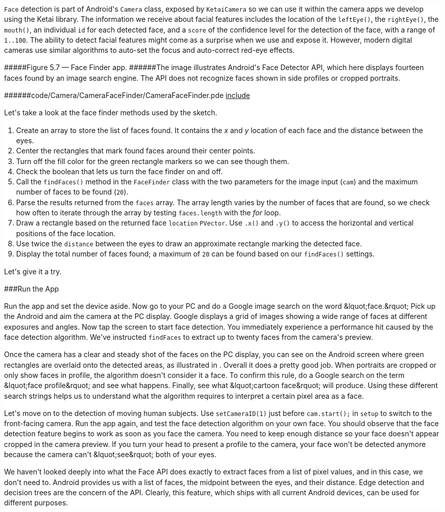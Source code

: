 ```Face``` detection is part of Android's ```Camera``` class, exposed by ```KetaiCamera``` so we can use it within the camera apps we develop using the Ketai library. The information we receive about facial features includes the location of the ```leftEye()```, the ```rightEye()```, the ```mouth()```, an individual  ```id``` for each detected face, and a ```score``` of the confidence level for the detection of the face, with a range of ```1..100```. The ability to detect facial features might come as a surprise when we use and expose it. However, modern digital cameras use similar algorithms to auto-set the focus and auto-correct red-eye effects.

#####Figure 5.7 — Face Finder app.
######The image illustrates Android's Face Detector API, which here displays fourteen faces found by an image search engine. The API does not recognize faces shown in side profiles or cropped portraits.

######code/Camera/CameraFaceFinder/CameraFaceFinder.pde
[include](code/camera/CameraFaceFinder/CameraFaceFinder.pde)

Let's take a look at the face finder methods used by the sketch.

1. Create an array to store the list of faces found. It contains the *x* and *y* location of each face and the distance between the eyes.
2. Center the rectangles that mark found faces around their center points.
3. Turn off the fill color for the green rectangle markers so we can see though them.
4. Check the boolean that lets us turn the face finder on and off.
5. Call the ```findFaces()``` method in the ```FaceFinder``` class with the two parameters for the image input (```cam```) and the maximum number of faces to be found (```20```).
6. Parse the results returned from the ```faces``` array. The array length varies by the number of faces that are found, so we check how often to iterate through the array by testing ```faces.length``` with the *for* loop.
7. Draw a rectangle based on the returned face ```location``` ```PVector```. Use ```.x()``` and ```.y()``` to access the horizontal and vertical positions of the face location.
8. Use twice the ```distance``` between the eyes to draw an approximate rectangle marking the detected face.
9. Display the total number of faces found; a maximum of ```20``` can be found based on our ```findFaces()``` settings.

Let's give it a try.

###Run the App

Run the app and set the device aside. Now go to your PC and do a Google image search on the word &lquot;face.&rquot; Pick up the Android and aim the camera at the PC display. Google displays a grid of images showing a wide range of faces at different exposures and angles. Now tap the screen to start face detection. You immediately experience a performance hit caused by the face detection algorithm. We've instructed ```findFaces``` to extract up to twenty faces from the camera's preview.

Once the camera has a clear and steady shot of the faces on the PC display, you can see on the Android screen where green rectangles are overlaid onto the detected areas, as illustrated in <!-- ref linkend="fig.face.detection" -->. Overall it does a pretty good job. When portraits are cropped or only show faces in profile, the algorithm doesn't consider it a face. To confirm this rule, do a Google search on the term &lquot;face profile&rquot; and see what happens. Finally, see what &lquot;cartoon face&rquot; will produce. Using these different search strings helps us to understand what the algorithm requires to interpret a certain pixel area as a face.

Let's move on to the detection of moving human subjects. Use ```setCameraID(1)``` just before ```cam.start();``` in ```setup``` to switch to the front-facing camera. Run the app again, and test the face detection algorithm on your own face. You should observe that the face detection feature begins to work as soon as you face the camera. You need to keep enough distance so your face doesn't appear cropped in the camera preview. If you turn your head to present a profile to the camera, your face won't be detected anymore because the camera can't &lquot;see&rquot; both of your eyes.

We haven't looked deeply into what the Face API does exactly to extract faces from a list of pixel values, and in this case, we don't need to. Android provides us with a list of faces, the midpoint between the eyes, and their distance. Edge detection and decision trees are the concern of the API. Clearly, this feature, which ships with all current Android devices, can be used for different purposes.

```